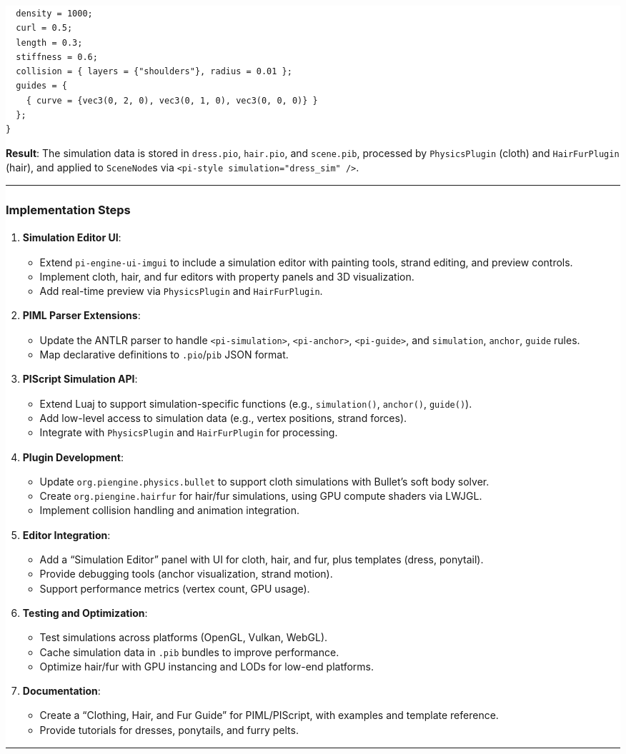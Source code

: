 ```piscript
  density = 1000;
  curl = 0.5;
  length = 0.3;
  stiffness = 0.6;
  collision = { layers = {"shoulders"}, radius = 0.01 };
  guides = {
    { curve = {vec3(0, 2, 0), vec3(0, 1, 0), vec3(0, 0, 0)} }
  };
}
```

**Result**: The simulation data is stored in `dress.pio`, `hair.pio`, and `scene.pib`, processed by `PhysicsPlugin` (cloth) and `HairFurPlugin` (hair), and applied to `SceneNode`s via `<pi-style simulation="dress_sim" />`.

---

### Implementation Steps
1. **Simulation Editor UI**:
   - Extend `pi-engine-ui-imgui` to include a simulation editor with painting tools, strand editing, and preview controls.
   - Implement cloth, hair, and fur editors with property panels and 3D visualization.
   - Add real-time preview via `PhysicsPlugin` and `HairFurPlugin`.

2. **PIML Parser Extensions**:
   - Update the ANTLR parser to handle `<pi-simulation>`, `<pi-anchor>`, `<pi-guide>`, and `simulation`, `anchor`, `guide` rules.
   - Map declarative definitions to `.pio`/`pib` JSON format.

3. **PIScript Simulation API**:
   - Extend Luaj to support simulation-specific functions (e.g., `simulation()`, `anchor()`, `guide()`).
   - Add low-level access to simulation data (e.g., vertex positions, strand forces).
   - Integrate with `PhysicsPlugin` and `HairFurPlugin` for processing.

4. **Plugin Development**:
   - Update `org.piengine.physics.bullet` to support cloth simulations with Bullet’s soft body solver.
   - Create `org.piengine.hairfur` for hair/fur simulations, using GPU compute shaders via LWJGL.
   - Implement collision handling and animation integration.

5. **Editor Integration**:
   - Add a “Simulation Editor” panel with UI for cloth, hair, and fur, plus templates (dress, ponytail).
   - Provide debugging tools (anchor visualization, strand motion).
   - Support performance metrics (vertex count, GPU usage).

6. **Testing and Optimization**:
   - Test simulations across platforms (OpenGL, Vulkan, WebGL).
   - Cache simulation data in `.pib` bundles to improve performance.
   - Optimize hair/fur with GPU instancing and LODs for low-end platforms.

7. **Documentation**:
   - Create a “Clothing, Hair, and Fur Guide” for PIML/PIScript, with examples and template reference.
   - Provide tutorials for dresses, ponytails, and furry pelts.

---